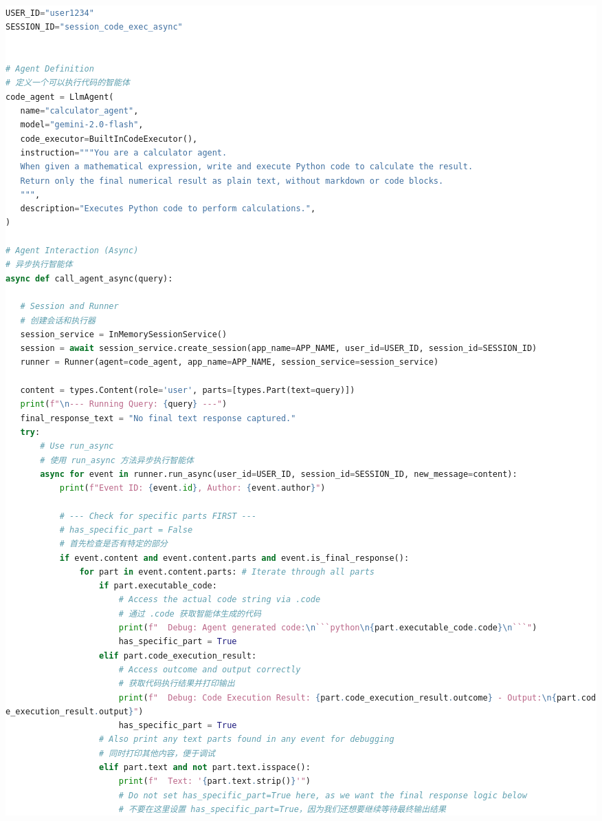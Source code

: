 ```python
USER_ID="user1234"
SESSION_ID="session_code_exec_async"


# Agent Definition
# 定义一个可以执行代码的智能体
code_agent = LlmAgent(
   name="calculator_agent",
   model="gemini-2.0-flash",
   code_executor=BuiltInCodeExecutor(),
   instruction="""You are a calculator agent.
   When given a mathematical expression, write and execute Python code to calculate the result.
   Return only the final numerical result as plain text, without markdown or code blocks.
   """,
   description="Executes Python code to perform calculations.",
)

# Agent Interaction (Async)
# 异步执行智能体
async def call_agent_async(query):

   # Session and Runner
   # 创建会话和执行器
   session_service = InMemorySessionService()
   session = await session_service.create_session(app_name=APP_NAME, user_id=USER_ID, session_id=SESSION_ID)
   runner = Runner(agent=code_agent, app_name=APP_NAME, session_service=session_service)

   content = types.Content(role='user', parts=[types.Part(text=query)])
   print(f"\n--- Running Query: {query} ---")
   final_response_text = "No final text response captured."
   try:
       # Use run_async
       # 使用 run_async 方法异步执行智能体
       async for event in runner.run_async(user_id=USER_ID, session_id=SESSION_ID, new_message=content):
           print(f"Event ID: {event.id}, Author: {event.author}")

           # --- Check for specific parts FIRST ---
           # has_specific_part = False
           # 首先检查是否有特定的部分
           if event.content and event.content.parts and event.is_final_response():
               for part in event.content.parts: # Iterate through all parts
                   if part.executable_code:
                       # Access the actual code string via .code
                       # 通过 .code 获取智能体生成的代码
                       print(f"  Debug: Agent generated code:\n```python\n{part.executable_code.code}\n```")
                       has_specific_part = True
                   elif part.code_execution_result:
                       # Access outcome and output correctly
                       # 获取代码执行结果并打印输出
                       print(f"  Debug: Code Execution Result: {part.code_execution_result.outcome} - Output:\n{part.code_execution_result.output}")
                       has_specific_part = True
                   # Also print any text parts found in any event for debugging
                   # 同时打印其他内容，便于调试
                   elif part.text and not part.text.isspace():
                       print(f"  Text: '{part.text.strip()}'")
                       # Do not set has_specific_part=True here, as we want the final response logic below
                       # 不要在这里设置 has_specific_part=True，因为我们还想要继续等待最终输出结果

```